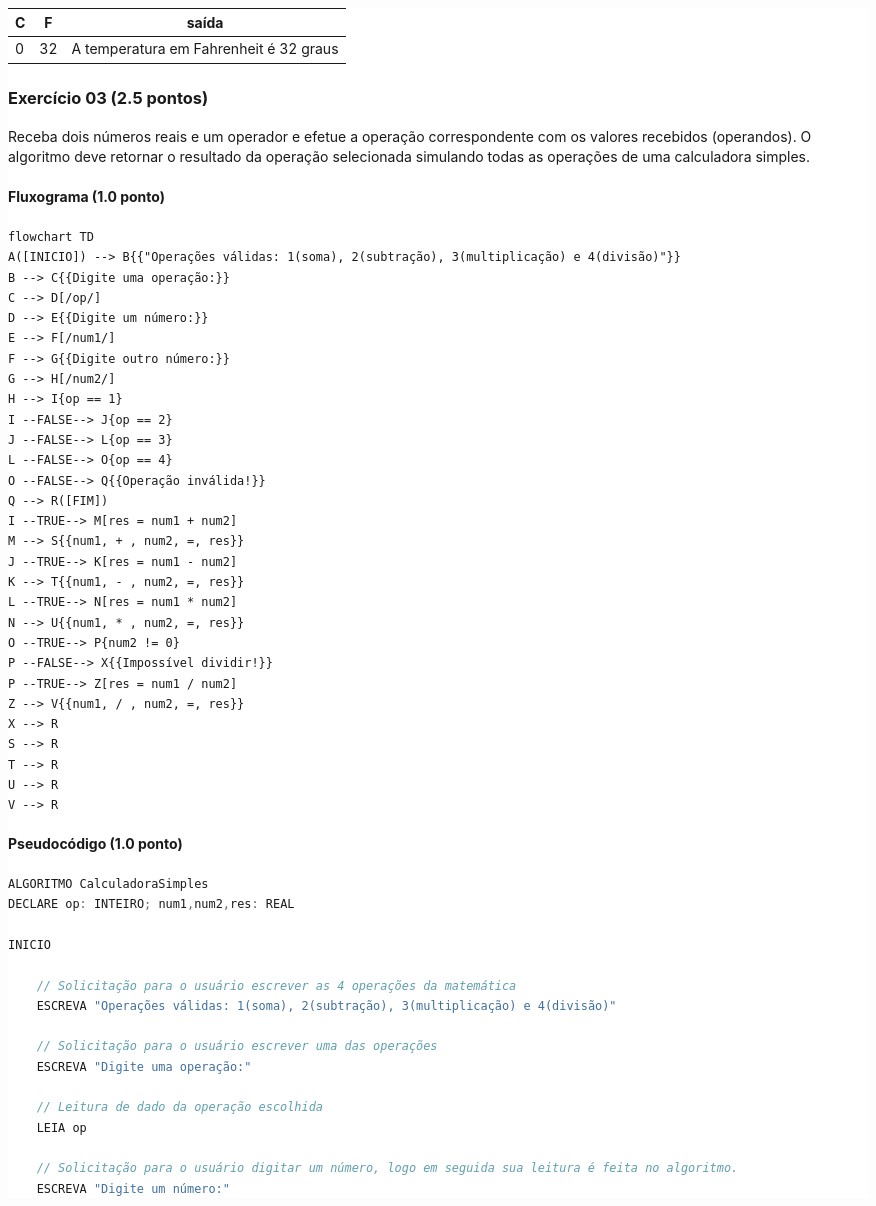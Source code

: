 | C  | F  | saída                                  | 
| -- | -- | --                                     |
| 0  | 32 | A temperatura em Fahrenheit é 32 graus |

### Exercício 03 (2.5 pontos)
Receba dois números reais e um operador e efetue a operação correspondente com os valores recebidos (operandos). 
O algoritmo deve retornar o resultado da operação selecionada simulando todas as operações de uma calculadora simples.

#### Fluxograma (1.0 ponto)

```mermaid
flowchart TD
A([INICIO]) --> B{{"Operações válidas: 1(soma), 2(subtração), 3(multiplicação) e 4(divisão)"}}
B --> C{{Digite uma operação:}}
C --> D[/op/]
D --> E{{Digite um número:}}
E --> F[/num1/]
F --> G{{Digite outro número:}}
G --> H[/num2/]
H --> I{op == 1}
I --FALSE--> J{op == 2}
J --FALSE--> L{op == 3}
L --FALSE--> O{op == 4}
O --FALSE--> Q{{Operação inválida!}}
Q --> R([FIM])
I --TRUE--> M[res = num1 + num2]
M --> S{{num1, + , num2, =, res}}
J --TRUE--> K[res = num1 - num2]
K --> T{{num1, - , num2, =, res}}
L --TRUE--> N[res = num1 * num2]
N --> U{{num1, * , num2, =, res}}
O --TRUE--> P{num2 != 0}
P --FALSE--> X{{Impossível dividir!}}
P --TRUE--> Z[res = num1 / num2]
Z --> V{{num1, / , num2, =, res}}
X --> R
S --> R
T --> R
U --> R
V --> R
```

#### Pseudocódigo (1.0 ponto)

```java
ALGORITMO CalculadoraSimples
DECLARE op: INTEIRO; num1,num2,res: REAL

INICIO

    // Solicitação para o usuário escrever as 4 operações da matemática
    ESCREVA "Operações válidas: 1(soma), 2(subtração), 3(multiplicação) e 4(divisão)"

    // Solicitação para o usuário escrever uma das operações
    ESCREVA "Digite uma operação:"

    // Leitura de dado da operação escolhida
    LEIA op

    // Solicitação para o usuário digitar um número, logo em seguida sua leitura é feita no algoritmo.
    ESCREVA "Digite um número:"
```